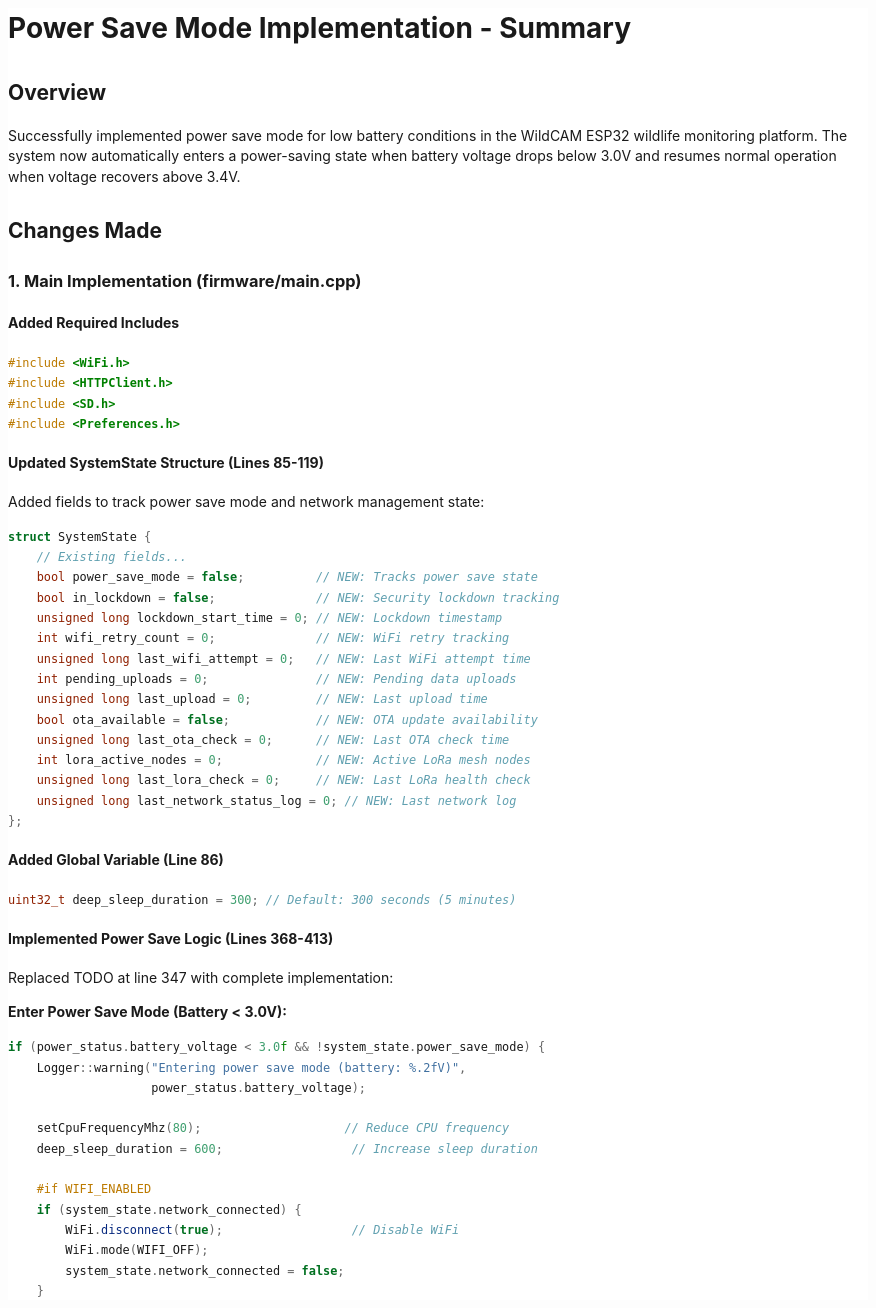 # Power Save Mode Implementation - Summary

## Overview
Successfully implemented power save mode for low battery conditions in the WildCAM ESP32 wildlife monitoring platform. The system now automatically enters a power-saving state when battery voltage drops below 3.0V and resumes normal operation when voltage recovers above 3.4V.

## Changes Made

### 1. Main Implementation (firmware/main.cpp)

#### Added Required Includes
```cpp
#include <WiFi.h>
#include <HTTPClient.h>
#include <SD.h>
#include <Preferences.h>
```

#### Updated SystemState Structure (Lines 85-119)
Added fields to track power save mode and network management state:
```cpp
struct SystemState {
    // Existing fields...
    bool power_save_mode = false;          // NEW: Tracks power save state
    bool in_lockdown = false;              // NEW: Security lockdown tracking
    unsigned long lockdown_start_time = 0; // NEW: Lockdown timestamp
    int wifi_retry_count = 0;              // NEW: WiFi retry tracking
    unsigned long last_wifi_attempt = 0;   // NEW: Last WiFi attempt time
    int pending_uploads = 0;               // NEW: Pending data uploads
    unsigned long last_upload = 0;         // NEW: Last upload time
    bool ota_available = false;            // NEW: OTA update availability
    unsigned long last_ota_check = 0;      // NEW: Last OTA check time
    int lora_active_nodes = 0;             // NEW: Active LoRa mesh nodes
    unsigned long last_lora_check = 0;     // NEW: Last LoRa health check
    unsigned long last_network_status_log = 0; // NEW: Last network log
};
```

#### Added Global Variable (Line 86)
```cpp
uint32_t deep_sleep_duration = 300; // Default: 300 seconds (5 minutes)
```

#### Implemented Power Save Logic (Lines 368-413)
Replaced TODO at line 347 with complete implementation:

**Enter Power Save Mode (Battery < 3.0V):**
```cpp
if (power_status.battery_voltage < 3.0f && !system_state.power_save_mode) {
    Logger::warning("Entering power save mode (battery: %.2fV)", 
                    power_status.battery_voltage);
    
    setCpuFrequencyMhz(80);                    // Reduce CPU frequency
    deep_sleep_duration = 600;                  // Increase sleep duration
    
    #if WIFI_ENABLED
    if (system_state.network_connected) {
        WiFi.disconnect(true);                  // Disable WiFi
        WiFi.mode(WIFI_OFF);
        system_state.network_connected = false;
    }
```